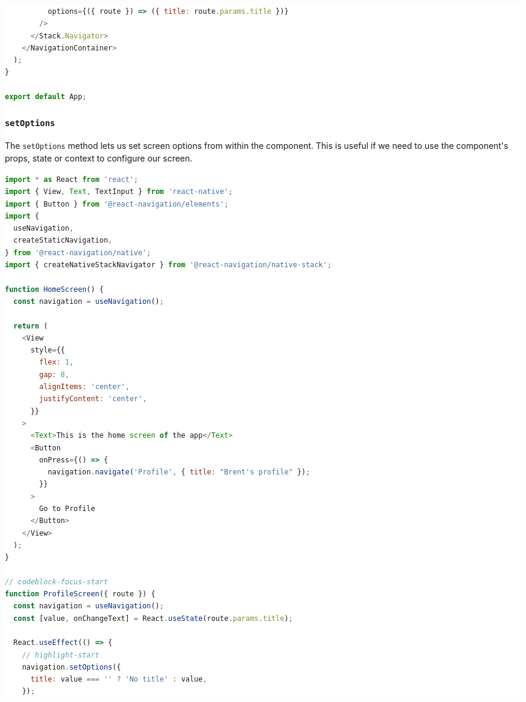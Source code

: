 ```js name="Navigate - setParams" snack
          options={({ route }) => ({ title: route.params.title })}
        />
      </Stack.Navigator>
    </NavigationContainer>
  );
}

export default App;
```

</TabItem>
</Tabs>

### `setOptions`

The `setOptions` method lets us set screen options from within the component. This is useful if we need to use the component's props, state or context to configure our screen.

<Tabs groupId="config" queryString="config">
<TabItem value="static" label="Static" default>

```js name="Navigate - setOptions" snack
import * as React from 'react';
import { View, Text, TextInput } from 'react-native';
import { Button } from '@react-navigation/elements';
import {
  useNavigation,
  createStaticNavigation,
} from '@react-navigation/native';
import { createNativeStackNavigator } from '@react-navigation/native-stack';

function HomeScreen() {
  const navigation = useNavigation();

  return (
    <View
      style={{
        flex: 1,
        gap: 8,
        alignItems: 'center',
        justifyContent: 'center',
      }}
    >
      <Text>This is the home screen of the app</Text>
      <Button
        onPress={() => {
          navigation.navigate('Profile', { title: "Brent's profile" });
        }}
      >
        Go to Profile
      </Button>
    </View>
  );
}

// codeblock-focus-start
function ProfileScreen({ route }) {
  const navigation = useNavigation();
  const [value, onChangeText] = React.useState(route.params.title);

  React.useEffect(() => {
    // highlight-start
    navigation.setOptions({
      title: value === '' ? 'No title' : value,
    });
```